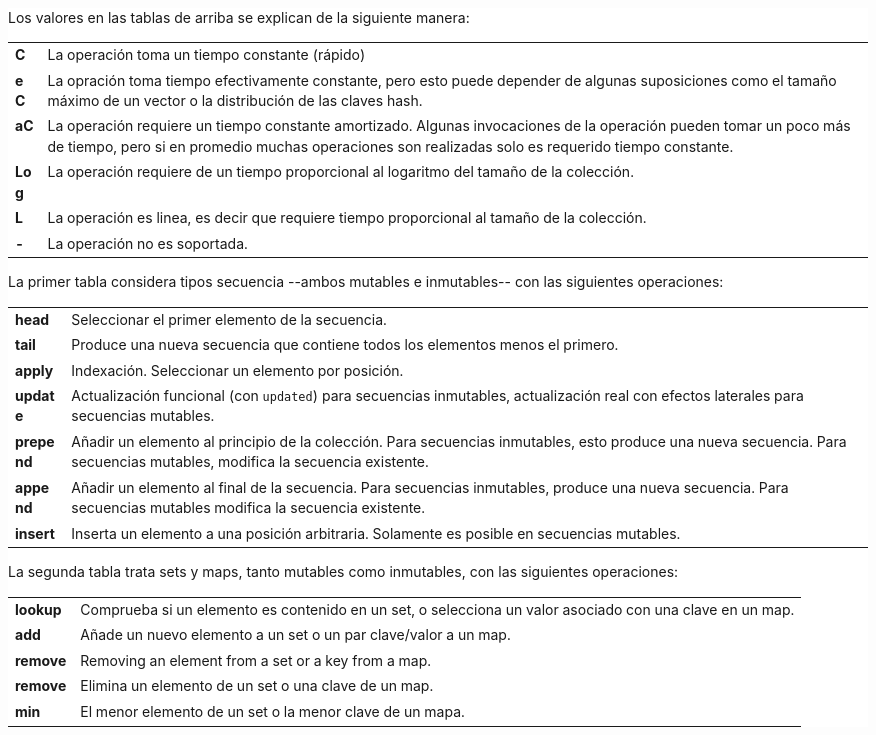 
Los valores en las tablas de arriba se explican de la siguiente manera:

|     |                                           |
| --- | ----                                      |
| **C**   | La operación toma un tiempo constante (rápido) |
| **eC**  | La opración toma tiempo efectivamente constante, pero esto puede depender de algunas suposiciones como el tamaño máximo de un vector o la distribución de las claves hash. |
| **aC**  | La operación requiere un tiempo constante amortizado. Algunas invocaciones de la operación pueden tomar un poco más de tiempo, pero si en promedio muchas operaciones son realizadas solo es requerido tiempo constante. |
| **Log** | La operación requiere de un tiempo proporcional al logaritmo del tamaño de la colección. |
| **L**   | La operación es linea, es decir que requiere tiempo proporcional al tamaño de la colección. |
| **-**   | La operación no es soportada. |

La primer tabla considera tipos secuencia --ambos mutables e inmutables-- con las siguientes operaciones:

|     |                                                     |
| --- | ----                                                |
| **head**   | Seleccionar el primer elemento de la secuencia. |
| **tail**   | Produce una nueva secuencia que contiene todos los elementos menos el primero. |
| **apply**  | Indexación. Seleccionar un elemento por posición. |
| **update** | Actualización funcional (con `updated`) para secuencias inmutables, actualización real con efectos laterales para secuencias mutables. |
| **prepend**| Añadir un elemento al principio de la colección. Para secuencias inmutables, esto produce una nueva secuencia. Para secuencias mutables, modifica la secuencia existente. |
| **append** | Añadir un elemento al final de la secuencia. Para secuencias inmutables, produce una nueva secuencia. Para secuencias mutables modifica la secuencia existente. |
| **insert** | Inserta un elemento a una posición arbitraria. Solamente es posible en secuencias mutables. |

La segunda tabla trata sets y maps, tanto mutables como inmutables, con las siguientes operaciones:

|     |                                                     |
| --- | ----                                                |
| **lookup** | Comprueba si un elemento es contenido en un set, o selecciona un valor asociado con una clave en un map. |
| **add**    | Añade un nuevo elemento a un set o un par clave/valor a un map. |
| **remove** | Removing an element from a set or a key from a map. |
| **remove** | Elimina un elemento de un set o una clave de un map. |
| **min**    | El menor elemento de un set o la menor clave de un mapa. |












